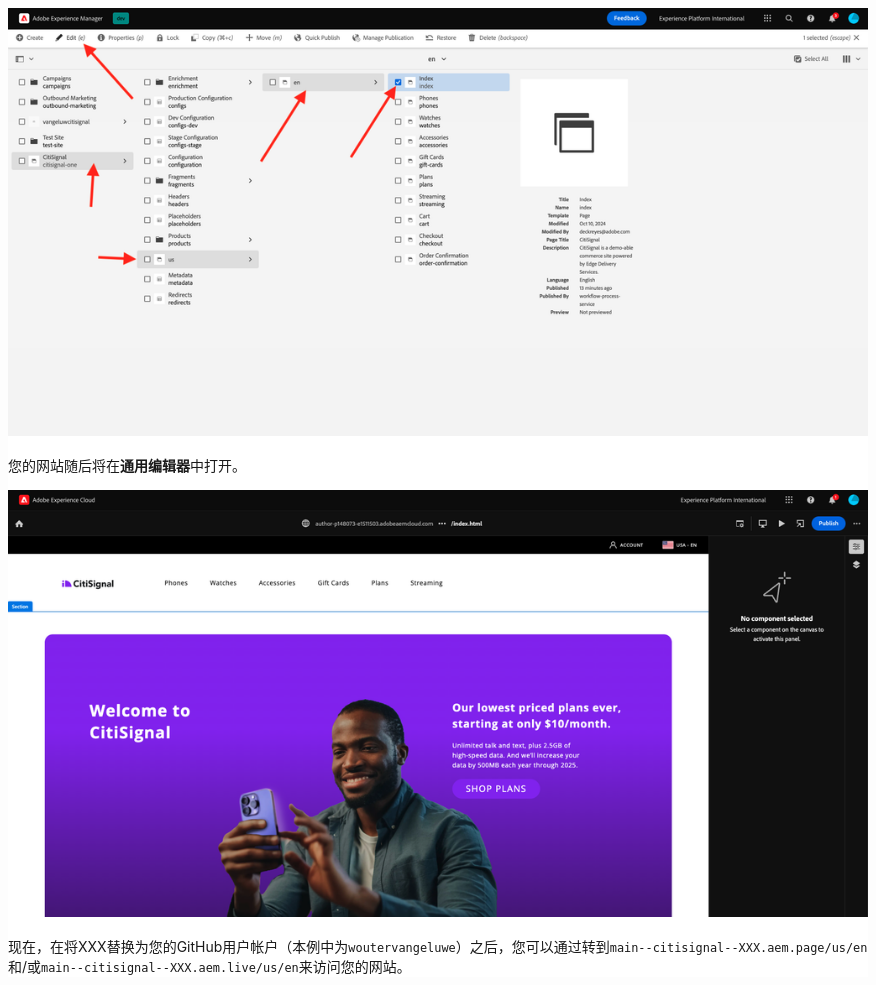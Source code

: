 ![AEMCS](./images/aemcssetup44.png)

您的网站随后将在&#x200B;**通用编辑器**&#x200B;中打开。

![AEMCS](./images/aemcssetup45.png)

现在，在将XXX替换为您的GitHub用户帐户（本例中为`woutervangeluwe`）之后，您可以通过转到`main--citisignal--XXX.aem.page/us/en`和/或`main--citisignal--XXX.aem.live/us/en`来访问您的网站。
